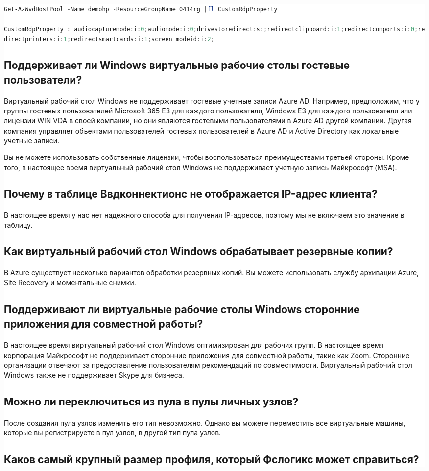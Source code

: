 ```powershell
Get-AzWvdHostPool -Name demohp -ResourceGroupName 0414rg |fl CustomRdpProperty

CustomRdpProperty : audiocapturemode:i:0;audiomode:i:0;drivestoredirect:s:;redirectclipboard:i:1;redirectcomports:i:0;redirectprinters:i:1;redirectsmartcards:i:1;screen modeid:i:2;
```

## <a name="does-windows-virtual-desktop-support-guest-users"></a>Поддерживает ли Windows виртуальные рабочие столы гостевые пользователи?

Виртуальный рабочий стол Windows не поддерживает гостевые учетные записи Azure AD. Например, предположим, что у группы гостевых пользователей Microsoft 365 E3 для каждого пользователя, Windows E3 для каждого пользователя или лицензии WIN VDA в своей компании, но они являются гостевыми пользователями в Azure AD другой компании. Другая компания управляет объектами пользователей гостевых пользователей в Azure AD и Active Directory как локальные учетные записи.

Вы не можете использовать собственные лицензии, чтобы воспользоваться преимуществами третьей стороны. Кроме того, в настоящее время виртуальный рабочий стол Windows не поддерживает учетную запись Майкрософт (MSA).

## <a name="why-dont-i-see-the-client-ip-address-in-the-wvdconnections-table"></a>Почему в таблице Ввдконнектионс не отображается IP-адрес клиента?

В настоящее время у нас нет надежного способа для получения IP-адресов, поэтому мы не включаем это значение в таблицу.

## <a name="how-does-windows-virtual-desktop-handle-backups"></a>Как виртуальный рабочий стол Windows обрабатывает резервные копии?

В Azure существует несколько вариантов обработки резервных копий. Вы можете использовать службу архивации Azure, Site Recovery и моментальные снимки.

## <a name="does-windows-virtual-desktop-support-third-party-collaboration-apps"></a>Поддерживают ли виртуальные рабочие столы Windows сторонние приложения для совместной работы?

В настоящее время виртуальный рабочий стол Windows оптимизирован для рабочих групп. В настоящее время корпорация Майкрософт не поддерживает сторонние приложения для совместной работы, такие как Zoom. Сторонние организации отвечают за предоставление пользователям рекомендаций по совместимости. Виртуальный рабочий стол Windows также не поддерживает Skype для бизнеса.

## <a name="can-i-change-from-pooled-to-personal-host-pools"></a>Можно ли переключиться из пула в пулы личных узлов?

После создания пула узлов изменить его тип невозможно. Однако вы можете переместить все виртуальные машины, которые вы регистрируете в пул узлов, в другой тип пула узлов.

## <a name="whats-the-largest-profile-size-fslogix-can-handle"></a>Каков самый крупный размер профиля, который Фслогикс может справиться?
